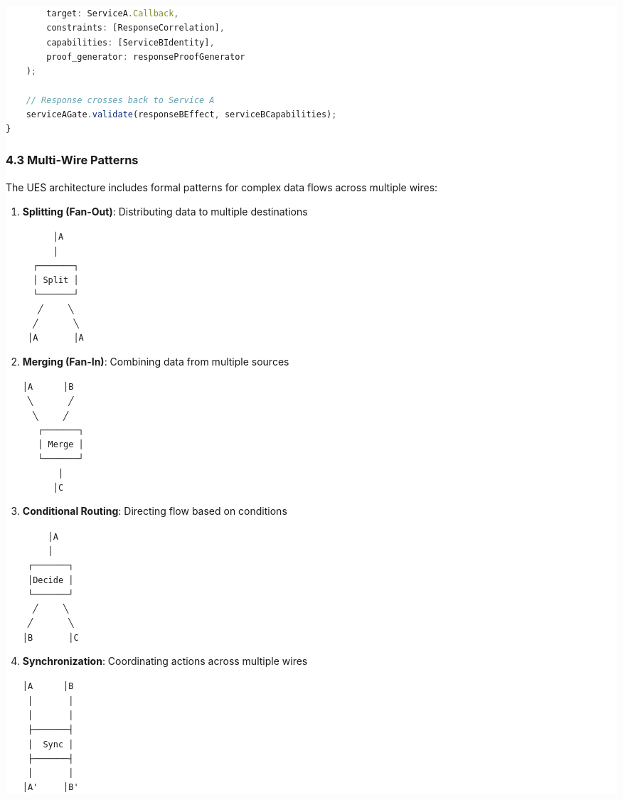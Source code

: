 ```javascript
        target: ServiceA.Callback,
        constraints: [ResponseCorrelation],
        capabilities: [ServiceBIdentity],
        proof_generator: responseProofGenerator
    );
    
    // Response crosses back to Service A
    serviceAGate.validate(responseBEffect, serviceBCapabilities);
}
```

### 4.3 Multi-Wire Patterns

The UES architecture includes formal patterns for complex data flows across multiple wires:

1. **Splitting (Fan-Out)**: Distributing data to multiple destinations
   ```
         │A
         │
     ┌───────┐
     │ Split │
     └───────┘
      ╱     ╲
     ╱       ╲
    │A       │A
   ```

2. **Merging (Fan-In)**: Combining data from multiple sources
   ```
   │A      │B
    ╲       ╱
     ╲     ╱
      ┌───────┐
      │ Merge │
      └───────┘
          │
         │C
   ```

3. **Conditional Routing**: Directing flow based on conditions
   ```
        │A
        │
    ┌───────┐
    │Decide │
    └───────┘
     ╱     ╲
    ╱       ╲
   │B       │C
   ```

4. **Synchronization**: Coordinating actions across multiple wires
   ```
   │A      │B
    │       │
    │       │
    ├───────┤
    │  Sync │
    ├───────┤
    │       │
   │A'     │B'
   ```
